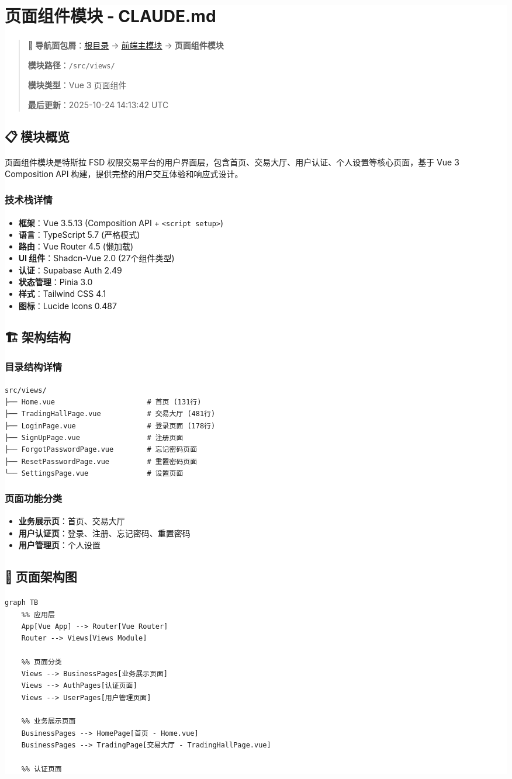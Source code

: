 # 页面组件模块 - CLAUDE.md

> **🧭 导航面包屑**：[根目录](../../../CLAUDE.md) → [前端主模块](../CLAUDE.md) → **页面组件模块**
>
> **模块路径**：`/src/views/`
>
> **模块类型**：Vue 3 页面组件
>
> **最后更新**：2025-10-24 14:13:42 UTC

## 📋 模块概览

页面组件模块是特斯拉 FSD 权限交易平台的用户界面层，包含首页、交易大厅、用户认证、个人设置等核心页面，基于 Vue 3 Composition API 构建，提供完整的用户交互体验和响应式设计。

### 技术栈详情
- **框架**：Vue 3.5.13 (Composition API + `<script setup>`)
- **语言**：TypeScript 5.7 (严格模式)
- **路由**：Vue Router 4.5 (懒加载)
- **UI 组件**：Shadcn-Vue 2.0 (27个组件类型)
- **认证**：Supabase Auth 2.49
- **状态管理**：Pinia 3.0
- **样式**：Tailwind CSS 4.1
- **图标**：Lucide Icons 0.487

## 🏗️ 架构结构

### 目录结构详情
```
src/views/
├── Home.vue                      # 首页 (131行)
├── TradingHallPage.vue           # 交易大厅 (481行)
├── LoginPage.vue                 # 登录页面 (178行)
├── SignUpPage.vue                # 注册页面
├── ForgotPasswordPage.vue        # 忘记密码页面
├── ResetPasswordPage.vue         # 重置密码页面
└── SettingsPage.vue              # 设置页面
```

### 页面功能分类
- **业务展示页**：首页、交易大厅
- **用户认证页**：登录、注册、忘记密码、重置密码
- **用户管理页**：个人设置

## 🎯 页面架构图

```mermaid
graph TB
    %% 应用层
    App[Vue App] --> Router[Vue Router]
    Router --> Views[Views Module]

    %% 页面分类
    Views --> BusinessPages[业务展示页面]
    Views --> AuthPages[认证页面]
    Views --> UserPages[用户管理页面]

    %% 业务展示页面
    BusinessPages --> HomePage[首页 - Home.vue]
    BusinessPages --> TradingPage[交易大厅 - TradingHallPage.vue]

    %% 认证页面
```